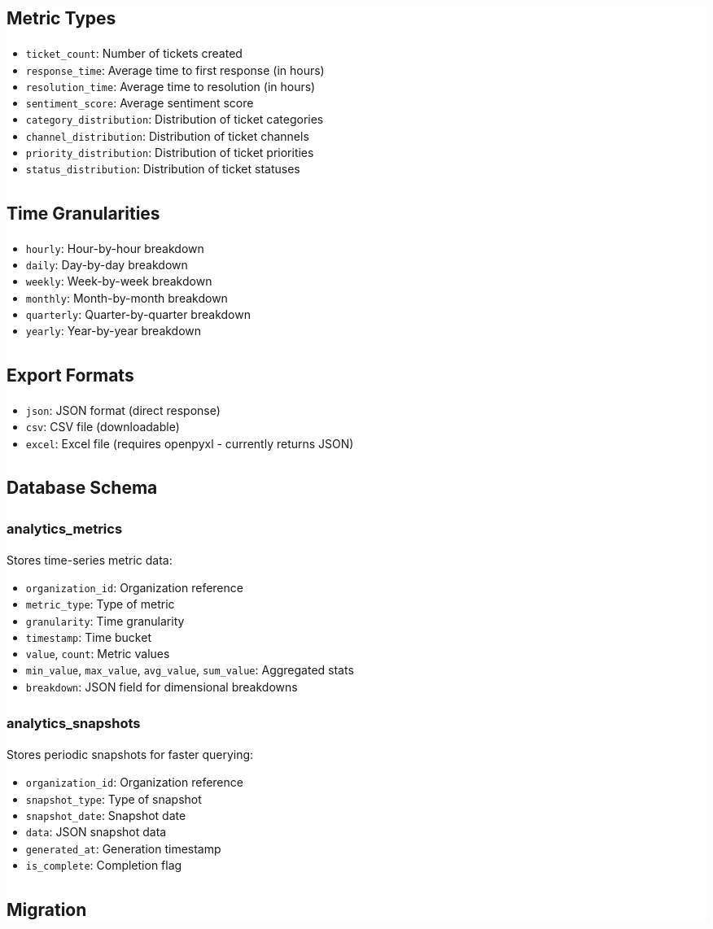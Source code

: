 ## Metric Types

- `ticket_count`: Number of tickets created
- `response_time`: Average time to first response (in hours)
- `resolution_time`: Average time to resolution (in hours)
- `sentiment_score`: Average sentiment score
- `category_distribution`: Distribution of ticket categories
- `channel_distribution`: Distribution of ticket channels
- `priority_distribution`: Distribution of ticket priorities
- `status_distribution`: Distribution of ticket statuses

## Time Granularities

- `hourly`: Hour-by-hour breakdown
- `daily`: Day-by-day breakdown
- `weekly`: Week-by-week breakdown
- `monthly`: Month-by-month breakdown
- `quarterly`: Quarter-by-quarter breakdown
- `yearly`: Year-by-year breakdown

## Export Formats

- `json`: JSON format (direct response)
- `csv`: CSV file (downloadable)
- `excel`: Excel file (requires openpyxl - currently returns JSON)

## Database Schema

### analytics_metrics
Stores time-series metric data:
- `organization_id`: Organization reference
- `metric_type`: Type of metric
- `granularity`: Time granularity
- `timestamp`: Time bucket
- `value`, `count`: Metric values
- `min_value`, `max_value`, `avg_value`, `sum_value`: Aggregated stats
- `breakdown`: JSON field for dimensional breakdowns

### analytics_snapshots
Stores periodic snapshots for faster querying:
- `organization_id`: Organization reference
- `snapshot_type`: Type of snapshot
- `snapshot_date`: Snapshot date
- `data`: JSON snapshot data
- `generated_at`: Generation timestamp
- `is_complete`: Completion flag

## Migration
